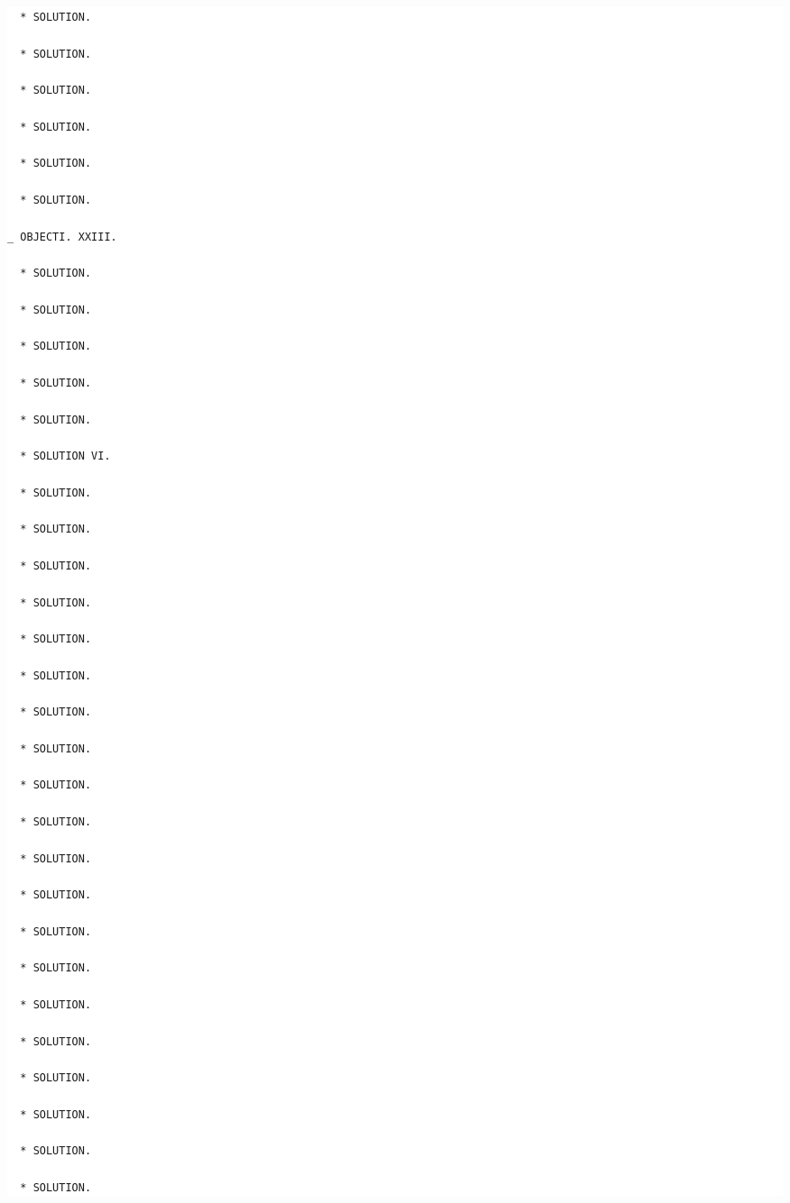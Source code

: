       * SOLUTION.

      * SOLUTION.

      * SOLUTION.

      * SOLUTION.

      * SOLUTION.

      * SOLUTION.

    _ OBJECTI. XXIII.

      * SOLUTION.

      * SOLUTION.

      * SOLUTION.

      * SOLUTION.

      * SOLUTION.

      * SOLUTION VI.

      * SOLUTION.

      * SOLUTION.

      * SOLUTION.

      * SOLUTION.

      * SOLUTION.

      * SOLUTION.

      * SOLUTION.

      * SOLUTION.

      * SOLUTION.

      * SOLUTION.

      * SOLUTION.

      * SOLUTION.

      * SOLUTION.

      * SOLUTION.

      * SOLUTION.

      * SOLUTION.

      * SOLUTION.

      * SOLUTION.

      * SOLUTION.

      * SOLUTION.
